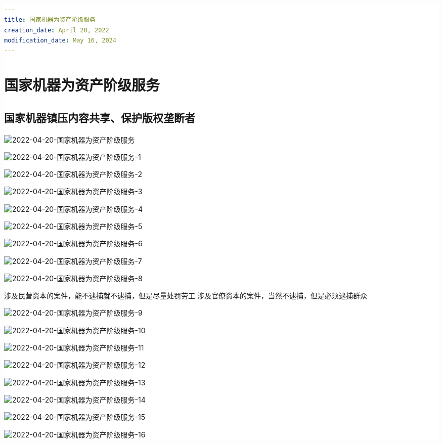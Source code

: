 ```yaml
---
title: 国家机器为资产阶级服务
creation_date: April 20, 2022
modification_date: May 16, 2024
---
```



# 国家机器为资产阶级服务

## 国家机器镇压内容共享、保护版权垄断者
![2022-04-20-国家机器为资产阶级服务](assets/2022-04-20-国家机器为资产阶级服务.jpeg)

![2022-04-20-国家机器为资产阶级服务-1](assets/2022-04-20-国家机器为资产阶级服务-1.jpeg)

![2022-04-20-国家机器为资产阶级服务-2](assets/2022-04-20-国家机器为资产阶级服务-2.jpeg)

![2022-04-20-国家机器为资产阶级服务-3](assets/2022-04-20-国家机器为资产阶级服务-3.jpeg)

![2022-04-20-国家机器为资产阶级服务-4](assets/2022-04-20-国家机器为资产阶级服务-4.png)

![2022-04-20-国家机器为资产阶级服务-5](assets/2022-04-20-国家机器为资产阶级服务-5.jpeg)

![2022-04-20-国家机器为资产阶级服务-6](assets/2022-04-20-国家机器为资产阶级服务-6.jpeg)

![2022-04-20-国家机器为资产阶级服务-7](assets/2022-04-20-国家机器为资产阶级服务-7.jpeg)

![2022-04-20-国家机器为资产阶级服务-8](assets/2022-04-20-国家机器为资产阶级服务-8.jpeg)

涉及民营资本的案件，能不逮捕就不逮捕，但是尽量处罚劳工
涉及官僚资本的案件，当然不逮捕，但是必须逮捕群众

![2022-04-20-国家机器为资产阶级服务-9](assets/2022-04-20-国家机器为资产阶级服务-9.jpeg)

![2022-04-20-国家机器为资产阶级服务-10](assets/2022-04-20-国家机器为资产阶级服务-10.jpeg)

![2022-04-20-国家机器为资产阶级服务-11](assets/2022-04-20-国家机器为资产阶级服务-11.jpeg)

![2022-04-20-国家机器为资产阶级服务-12](assets/2022-04-20-国家机器为资产阶级服务-12.jpeg)

![2022-04-20-国家机器为资产阶级服务-13](assets/2022-04-20-国家机器为资产阶级服务-13.jpeg)

![2022-04-20-国家机器为资产阶级服务-14](assets/2022-04-20-国家机器为资产阶级服务-14.jpeg)

![2022-04-20-国家机器为资产阶级服务-15](assets/2022-04-20-国家机器为资产阶级服务-15.jpeg)

![2022-04-20-国家机器为资产阶级服务-16](assets/2022-04-20-国家机器为资产阶级服务-16.jpeg)
